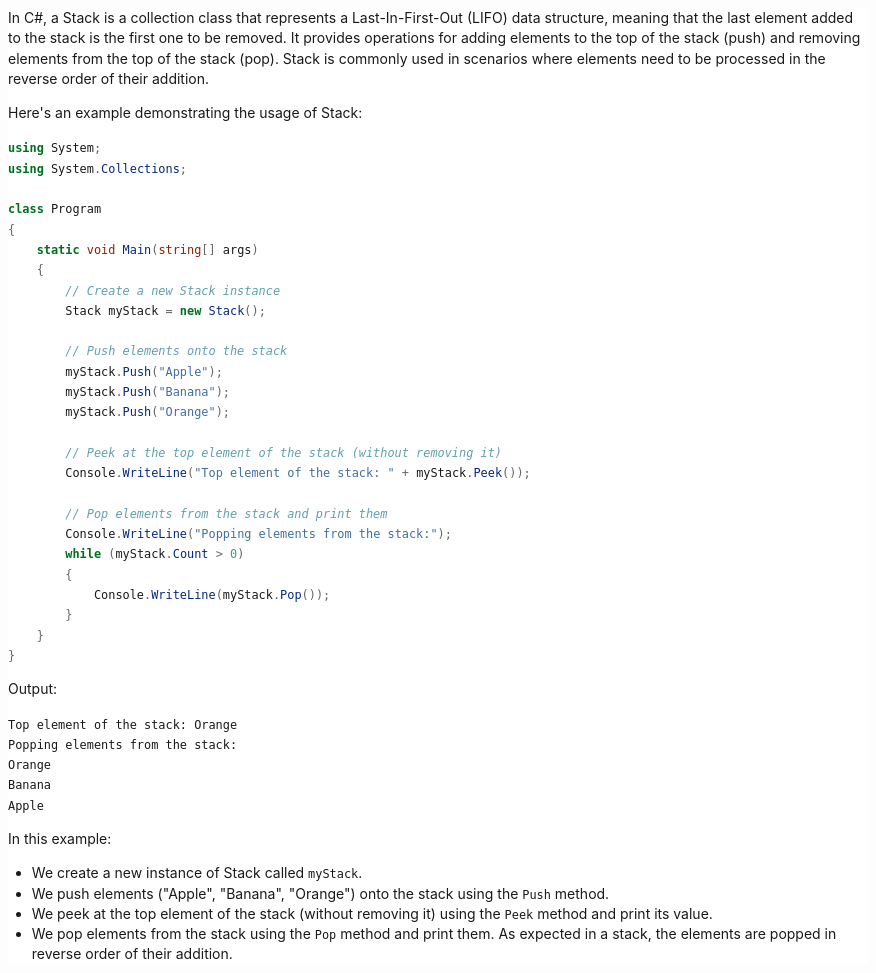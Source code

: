 In C#, a Stack is a collection class that represents a Last-In-First-Out (LIFO) data structure, meaning that the last element added to the stack is the first one to be removed. It provides operations for adding elements to the top of the stack (push) and removing elements from the top of the stack (pop). Stack is commonly used in scenarios where elements need to be processed in the reverse order of their addition.

Here's an example demonstrating the usage of Stack:

```csharp
using System;
using System.Collections;

class Program
{
    static void Main(string[] args)
    {
        // Create a new Stack instance
        Stack myStack = new Stack();

        // Push elements onto the stack
        myStack.Push("Apple");
        myStack.Push("Banana");
        myStack.Push("Orange");

        // Peek at the top element of the stack (without removing it)
        Console.WriteLine("Top element of the stack: " + myStack.Peek());

        // Pop elements from the stack and print them
        Console.WriteLine("Popping elements from the stack:");
        while (myStack.Count > 0)
        {
            Console.WriteLine(myStack.Pop());
        }
    }
}
```

Output:
```
Top element of the stack: Orange
Popping elements from the stack:
Orange
Banana
Apple
```

In this example:
- We create a new instance of Stack called `myStack`.
- We push elements ("Apple", "Banana", "Orange") onto the stack using the `Push` method.
- We peek at the top element of the stack (without removing it) using the `Peek` method and print its value.
- We pop elements from the stack using the `Pop` method and print them. As expected in a stack, the elements are popped in reverse order of their addition.
